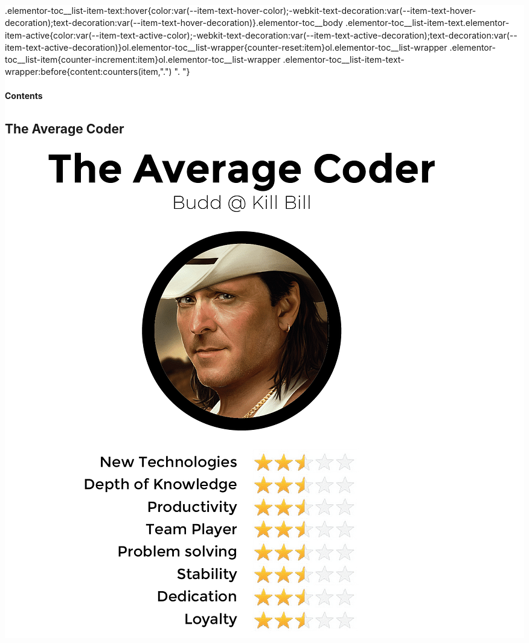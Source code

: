 .elementor-toc\_\_list-item-text:hover{color:var(--item-text-hover-color);-webkit-text-decoration:var(--item-text-hover-decoration);text-decoration:var(--item-text-hover-decoration)}.elementor-toc\_\_body .elementor-toc\_\_list-item-text.elementor-item-active{color:var(--item-text-active-color);-webkit-text-decoration:var(--item-text-active-decoration);text-decoration:var(--item-text-active-decoration)}ol.elementor-toc\_\_list-wrapper{counter-reset:item}ol.elementor-toc\_\_list-wrapper .elementor-toc\_\_list-item{counter-increment:item}ol.elementor-toc\_\_list-wrapper .elementor-toc\_\_list-item-text-wrapper:before{content:counters(item,".") ". "}

#### Contents

## The Average Coder



![The 10 Types of Developers - The Average Coder](images/13gX8aYM7mXbfTgridLgnbw.png)
